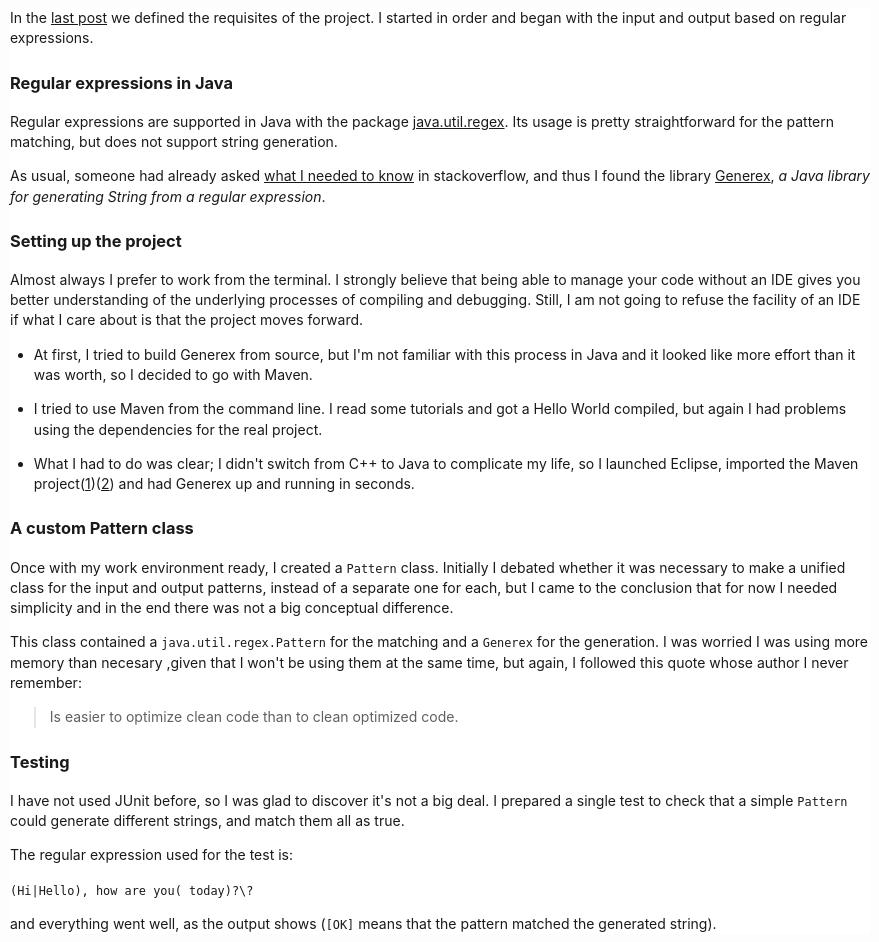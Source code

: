 In the [last post](https://dev.to/miguelmj/writing-a-conversational-interface-library-part-2-2iad) we defined the requisites of the project. I started in order and began with the input and output based on regular expressions.

<h3 id="Regular-expressions-in-Java84">Regular expressions in Java</h3> 

Regular expressions are supported in Java with the package [java.util.regex](https://docs.oracle.com/javase/8/docs/api/index.html?java/util/regex/package-summary.html). Its usage is pretty straightforward for the pattern matching, but does not support string generation.

As usual, someone had already asked [what I needed to know]((https://stackoverflow.com/a/22133/8757033)) in stackoverflow, and thus I found the library [Generex](https://github.com/mifmif/Generex/), _a Java library for generating String from a regular expression_.

<h3 id="Setting-up-the-project90">Setting up the project</h3> 

Almost always I prefer to work from the terminal. I strongly believe that being able to manage your code without an IDE gives you better understanding of the underlying processes of compiling and debugging. Still, I am not going to refuse the facility of an IDE if what I care about is that the project moves forward.

- At first, I tried to build Generex from source, but I'm not familiar with this process in Java and it looked like more effort than it was worth, so I decided to go with Maven.

- I tried to use Maven from the command line. I read some tutorials and got a Hello World compiled, but again I had problems using the dependencies for the real project.

- What I had to do was clear; I didn't switch from C++ to Java to complicate my life, so I launched Eclipse, imported the Maven project([1](https://maven.apache.org/guides/getting-started/maven-in-five-minutes.html))([2](https://www.tutorialspoint.com/maven/maven_eclispe_ide.htm)) and had Generex up and running in seconds.

<h3 id="A-custom-Pattern-class100">A custom Pattern class</h3> 

Once with my work environment ready, I created a `Pattern` class. Initially I debated whether it was necessary to make a unified class for the input and output patterns, instead of a separate one for each, but I came to the conclusion that for now I needed simplicity and in the end there was not a big conceptual difference.

This class contained a `java.util.regex.Pattern` for the matching and a `Generex` for the generation. I was worried I was using more memory than necesary ,given that I won't be using them at the same time, but again, I followed this quote whose author I never remember:

> Is easier to optimize clean code than to clean optimized code.

<h3 id="Testing108">Testing</h3> 

I have not used JUnit before, so I was glad to discover it's not a big deal. I prepared a single test to check that a simple `Pattern` could generate different strings, and match them all as true.

The regular expression used for the test is:

```
(Hi|Hello), how are you( today)?\?

```

and everything went well, as the output shows (`[OK]` means that the pattern matched the generated string).
